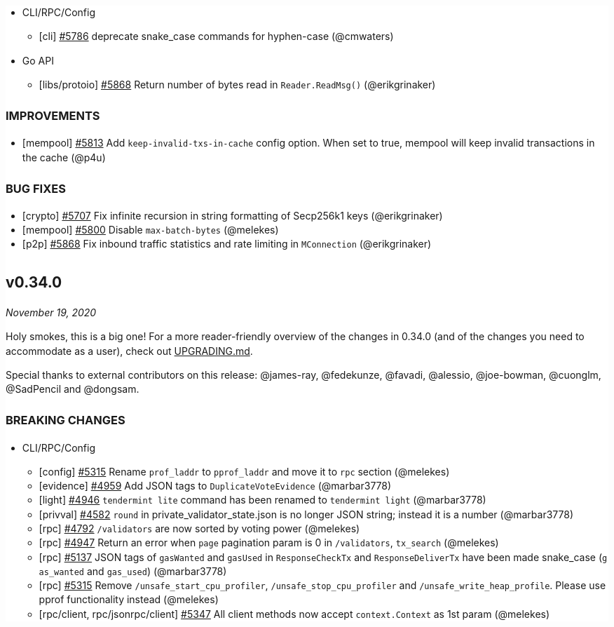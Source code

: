 - CLI/RPC/Config
  - [cli] [\#5786](https://github.com/shapeshift/tendermint/issues/5786) deprecate snake_case commands for hyphen-case (@cmwaters)

- Go API
  - [libs/protoio] [\#5868](https://github.com/shapeshift/tendermint/issues/5868) Return number of bytes read in `Reader.ReadMsg()` (@erikgrinaker)

### IMPROVEMENTS

- [mempool] [\#5813](https://github.com/shapeshift/tendermint/issues/5813) Add `keep-invalid-txs-in-cache` config option. When set to true, mempool will keep invalid transactions in the cache (@p4u)

### BUG FIXES

- [crypto] [\#5707](https://github.com/shapeshift/tendermint/issues/5707) Fix infinite recursion in string formatting of Secp256k1 keys (@erikgrinaker)
- [mempool] [\#5800](https://github.com/shapeshift/tendermint/issues/5800) Disable `max-batch-bytes` (@melekes)
- [p2p] [\#5868](https://github.com/shapeshift/tendermint/issues/5868) Fix inbound traffic statistics and rate limiting in `MConnection` (@erikgrinaker)

## v0.34.0

*November 19, 2020*

Holy smokes, this is a big one! For a more reader-friendly overview of the changes in 0.34.0
(and of the changes you need to accommodate as a user), check out [UPGRADING.md](UPGRADING.md).

Special thanks to external contributors on this release: @james-ray, @fedekunze, @favadi, @alessio,
@joe-bowman, @cuonglm, @SadPencil and @dongsam.

### BREAKING CHANGES

- CLI/RPC/Config

   - [config] [\#5315](https://github.com/shapeshift/tendermint/pull/5315) Rename `prof_laddr` to `pprof_laddr` and move it to `rpc` section (@melekes)
  - [evidence] [\#4959](https://github.com/shapeshift/tendermint/pull/4959) Add JSON tags to `DuplicateVoteEvidence` (@marbar3778)
  - [light] [\#4946](https://github.com/shapeshift/tendermint/pull/4946) `tendermint lite` command has been renamed to `tendermint light` (@marbar3778)
  - [privval] [\#4582](https://github.com/shapeshift/tendermint/pull/4582) `round` in private_validator_state.json is no longer JSON string; instead it is a number (@marbar3778)
  - [rpc] [\#4792](https://github.com/shapeshift/tendermint/pull/4792) `/validators` are now sorted by voting power (@melekes)
  - [rpc] [\#4947](https://github.com/shapeshift/tendermint/pull/4947) Return an error when `page` pagination param is 0 in `/validators`, `tx_search` (@melekes)
  - [rpc] [\#5137](https://github.com/shapeshift/tendermint/pull/5137) JSON tags of `gasWanted` and `gasUsed` in `ResponseCheckTx` and `ResponseDeliverTx` have been made snake_case (`gas_wanted` and `gas_used`) (@marbar3778)
  - [rpc] [\#5315](https://github.com/shapeshift/tendermint/pull/5315) Remove `/unsafe_start_cpu_profiler`, `/unsafe_stop_cpu_profiler` and `/unsafe_write_heap_profile`. Please use pprof functionality instead (@melekes)
  - [rpc/client, rpc/jsonrpc/client] [\#5347](https://github.com/shapeshift/tendermint/pull/5347) All client methods now accept `context.Context` as 1st param (@melekes)
